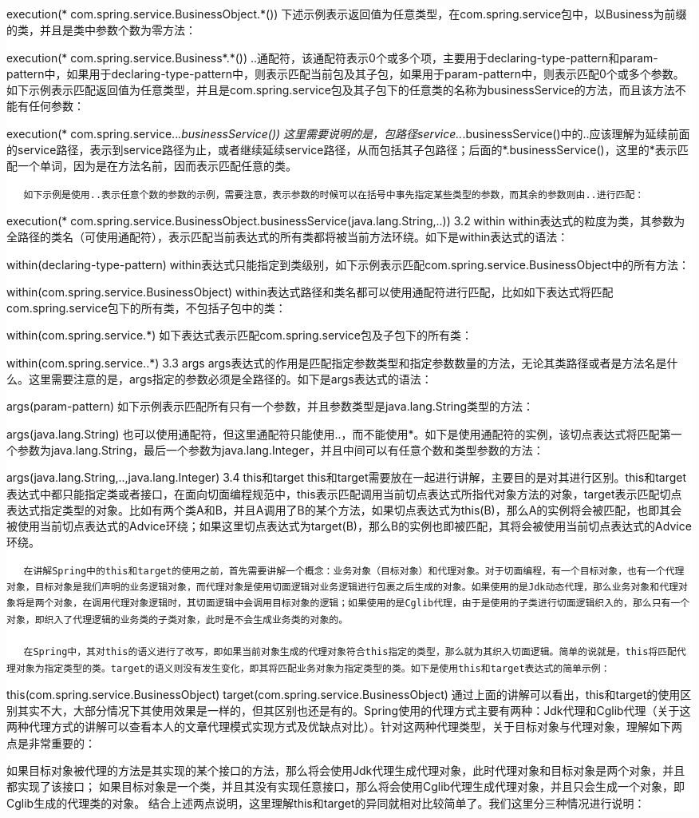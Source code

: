 execution(* com.spring.service.BusinessObject.*())
       下述示例表示返回值为任意类型，在com.spring.service包中，以Business为前缀的类，并且是类中参数个数为零方法：

execution(* com.spring.service.Business*.*())
..通配符，该通配符表示0个或多个项，主要用于declaring-type-pattern和param-pattern中，如果用于declaring-type-pattern中，则表示匹配当前包及其子包，如果用于param-pattern中，则表示匹配0个或多个参数。
       如下示例表示匹配返回值为任意类型，并且是com.spring.service包及其子包下的任意类的名称为businessService的方法，而且该方法不能有任何参数：

execution(* com.spring.service..*.businessService())
       这里需要说明的是，包路径service..*.businessService()中的..应该理解为延续前面的service路径，表示到service路径为止，或者继续延续service路径，从而包括其子包路径；后面的*.businessService()，这里的*表示匹配一个单词，因为是在方法名前，因而表示匹配任意的类。

       如下示例是使用..表示任意个数的参数的示例，需要注意，表示参数的时候可以在括号中事先指定某些类型的参数，而其余的参数则由..进行匹配：

execution(* com.spring.service.BusinessObject.businessService(java.lang.String,..))
3.2 within
       within表达式的粒度为类，其参数为全路径的类名（可使用通配符），表示匹配当前表达式的所有类都将被当前方法环绕。如下是within表达式的语法：

within(declaring-type-pattern)
       within表达式只能指定到类级别，如下示例表示匹配com.spring.service.BusinessObject中的所有方法：

within(com.spring.service.BusinessObject)
       within表达式路径和类名都可以使用通配符进行匹配，比如如下表达式将匹配com.spring.service包下的所有类，不包括子包中的类：

within(com.spring.service.*)
       如下表达式表示匹配com.spring.service包及子包下的所有类：

within(com.spring.service..*)
3.3 args
       args表达式的作用是匹配指定参数类型和指定参数数量的方法，无论其类路径或者是方法名是什么。这里需要注意的是，args指定的参数必须是全路径的。如下是args表达式的语法：

args(param-pattern)
       如下示例表示匹配所有只有一个参数，并且参数类型是java.lang.String类型的方法：

args(java.lang.String)
       也可以使用通配符，但这里通配符只能使用..，而不能使用*。如下是使用通配符的实例，该切点表达式将匹配第一个参数为java.lang.String，最后一个参数为java.lang.Integer，并且中间可以有任意个数和类型参数的方法：

args(java.lang.String,..,java.lang.Integer)
3.4 this和target
       this和target需要放在一起进行讲解，主要目的是对其进行区别。this和target表达式中都只能指定类或者接口，在面向切面编程规范中，this表示匹配调用当前切点表达式所指代对象方法的对象，target表示匹配切点表达式指定类型的对象。比如有两个类A和B，并且A调用了B的某个方法，如果切点表达式为this(B)，那么A的实例将会被匹配，也即其会被使用当前切点表达式的Advice环绕；如果这里切点表达式为target(B)，那么B的实例也即被匹配，其将会被使用当前切点表达式的Advice环绕。

       在讲解Spring中的this和target的使用之前，首先需要讲解一个概念：业务对象（目标对象）和代理对象。对于切面编程，有一个目标对象，也有一个代理对象，目标对象是我们声明的业务逻辑对象，而代理对象是使用切面逻辑对业务逻辑进行包裹之后生成的对象。如果使用的是Jdk动态代理，那么业务对象和代理对象将是两个对象，在调用代理对象逻辑时，其切面逻辑中会调用目标对象的逻辑；如果使用的是Cglib代理，由于是使用的子类进行切面逻辑织入的，那么只有一个对象，即织入了代理逻辑的业务类的子类对象，此时是不会生成业务类的对象的。

       在Spring中，其对this的语义进行了改写，即如果当前对象生成的代理对象符合this指定的类型，那么就为其织入切面逻辑。简单的说就是，this将匹配代理对象为指定类型的类。target的语义则没有发生变化，即其将匹配业务对象为指定类型的类。如下是使用this和target表达式的简单示例：

this(com.spring.service.BusinessObject)
target(com.spring.service.BusinessObject)
       通过上面的讲解可以看出，this和target的使用区别其实不大，大部分情况下其使用效果是一样的，但其区别也还是有的。Spring使用的代理方式主要有两种：Jdk代理和Cglib代理（关于这两种代理方式的讲解可以查看本人的文章代理模式实现方式及优缺点对比）。针对这两种代理类型，关于目标对象与代理对象，理解如下两点是非常重要的：

如果目标对象被代理的方法是其实现的某个接口的方法，那么将会使用Jdk代理生成代理对象，此时代理对象和目标对象是两个对象，并且都实现了该接口；
如果目标对象是一个类，并且其没有实现任意接口，那么将会使用Cglib代理生成代理对象，并且只会生成一个对象，即Cglib生成的代理类的对象。
       结合上述两点说明，这里理解this和target的异同就相对比较简单了。我们这里分三种情况进行说明：
